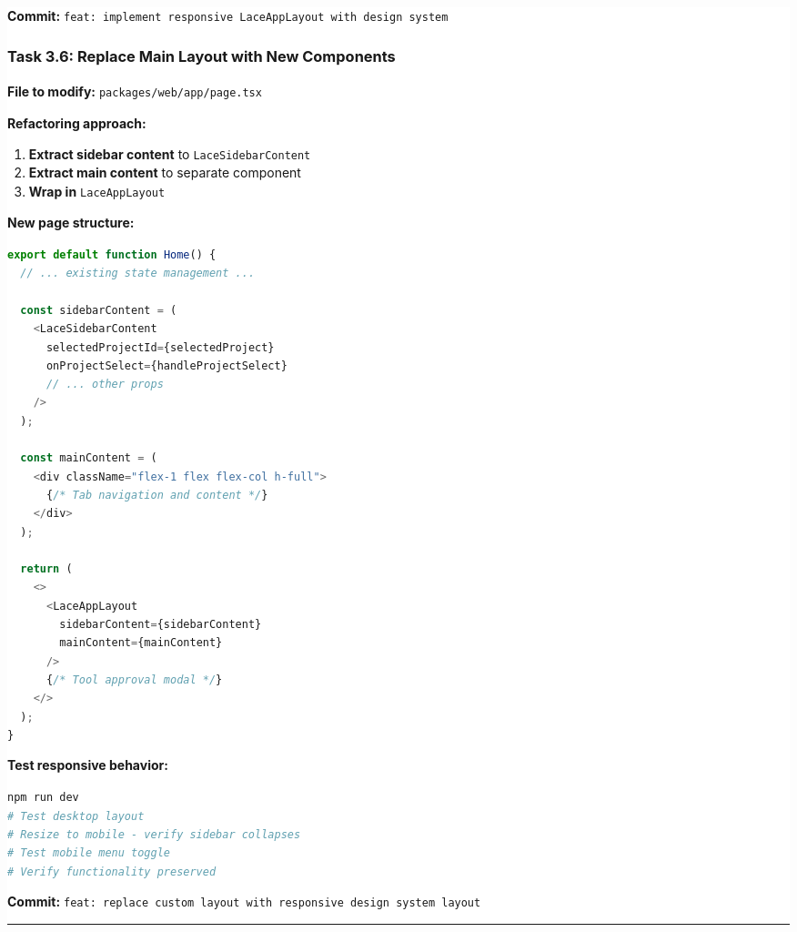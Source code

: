 **Commit:** `feat: implement responsive LaceAppLayout with design system`

### Task 3.6: Replace Main Layout with New Components

**File to modify:** `packages/web/app/page.tsx`

**Refactoring approach:**
1. **Extract sidebar content** to `LaceSidebarContent`
2. **Extract main content** to separate component
3. **Wrap in** `LaceAppLayout`

**New page structure:**
```typescript
export default function Home() {
  // ... existing state management ...
  
  const sidebarContent = (
    <LaceSidebarContent
      selectedProjectId={selectedProject}
      onProjectSelect={handleProjectSelect}
      // ... other props
    />
  );
  
  const mainContent = (
    <div className="flex-1 flex flex-col h-full">
      {/* Tab navigation and content */}
    </div>
  );
  
  return (
    <>
      <LaceAppLayout 
        sidebarContent={sidebarContent}
        mainContent={mainContent}
      />
      {/* Tool approval modal */}
    </>
  );
}
```

**Test responsive behavior:**
```bash
npm run dev
# Test desktop layout
# Resize to mobile - verify sidebar collapses
# Test mobile menu toggle
# Verify functionality preserved
```

**Commit:** `feat: replace custom layout with responsive design system layout`

---
